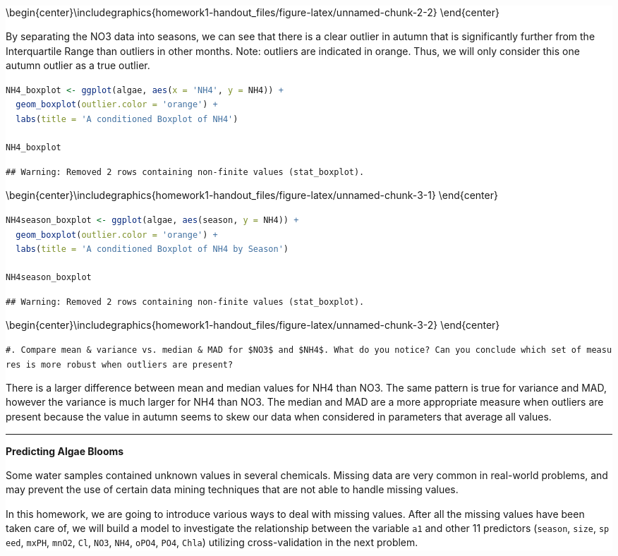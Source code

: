 

\begin{center}\includegraphics{homework1-handout_files/figure-latex/unnamed-chunk-2-2} \end{center}

By separating the NO3 data into seasons, we can see that there is a clear outlier in autumn that is significantly further from the Interquartile Range than outliers in other months. Note: outliers are indicated in orange. Thus, we will only consider this one autumn outlier as a true outlier. 


```r
NH4_boxplot <- ggplot(algae, aes(x = 'NH4', y = NH4)) + 
  geom_boxplot(outlier.color = 'orange') +
  labs(title = 'A conditioned Boxplot of NH4')

NH4_boxplot 
```

```
## Warning: Removed 2 rows containing non-finite values (stat_boxplot).
```



\begin{center}\includegraphics{homework1-handout_files/figure-latex/unnamed-chunk-3-1} \end{center}

```r
NH4season_boxplot <- ggplot(algae, aes(season, y = NH4)) +
  geom_boxplot(outlier.color = 'orange') +
  labs(title = 'A conditioned Boxplot of NH4 by Season')

NH4season_boxplot
```

```
## Warning: Removed 2 rows containing non-finite values (stat_boxplot).
```



\begin{center}\includegraphics{homework1-handout_files/figure-latex/unnamed-chunk-3-2} \end{center}


    #. Compare mean & variance vs. median & MAD for $NO3$ and $NH4$. What do you notice? Can you conclude which set of measures is more robust when outliers are present? 

There is a larger difference between mean and median values for NH4 than NO3. The same pattern is true for variance and MAD, however the variance is much larger for NH4 than NO3. The median and MAD are a more appropriate measure when outliers are present because the value in autumn seems to skew our data when considered in parameters that average all values. 
        
----------------------------------------------
    
**Predicting Algae Blooms**

Some water samples contained unknown values in
several chemicals. Missing data are very common in real-world problems, and
may prevent the use of certain data mining techniques that are not able to
handle missing values. 

In this homework, we are going to introduce various ways to deal with missing
values. After all the missing values have been taken care of, we will build a
model to investigate the relationship between the variable `a1` and other 11
predictors (`season`, `size`, `speed`, `mxPH`, `mnO2`, `Cl`, `NO3`, `NH4`,
`oPO4`, `PO4`, `Chla`) utilizing cross-validation in the next
problem.
